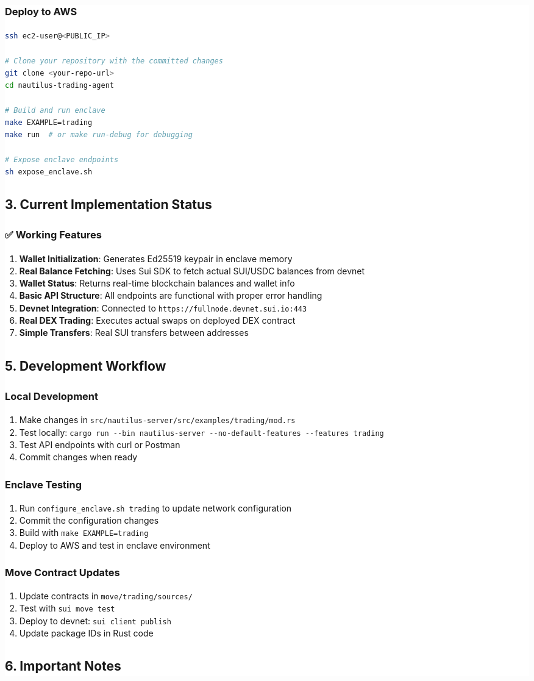 ### Deploy to AWS
```bash
ssh ec2-user@<PUBLIC_IP>

# Clone your repository with the committed changes
git clone <your-repo-url>
cd nautilus-trading-agent

# Build and run enclave
make EXAMPLE=trading
make run  # or make run-debug for debugging

# Expose enclave endpoints
sh expose_enclave.sh
```

## 3. Current Implementation Status

### ✅ Working Features
1. **Wallet Initialization**: Generates Ed25519 keypair in enclave memory
2. **Real Balance Fetching**: Uses Sui SDK to fetch actual SUI/USDC balances from devnet
3. **Wallet Status**: Returns real-time blockchain balances and wallet info
4. **Basic API Structure**: All endpoints are functional with proper error handling
5. **Devnet Integration**: Connected to `https://fullnode.devnet.sui.io:443`
6. **Real DEX Trading**: Executes actual swaps on deployed DEX contract
7. **Simple Transfers**: Real SUI transfers between addresses

## 5. Development Workflow

### Local Development
1. Make changes in `src/nautilus-server/src/examples/trading/mod.rs`
2. Test locally: `cargo run --bin nautilus-server --no-default-features --features trading`
3. Test API endpoints with curl or Postman
4. Commit changes when ready

### Enclave Testing
1. Run `configure_enclave.sh trading` to update network configuration
2. Commit the configuration changes
3. Build with `make EXAMPLE=trading`
4. Deploy to AWS and test in enclave environment

### Move Contract Updates
1. Update contracts in `move/trading/sources/`
2. Test with `sui move test`
3. Deploy to devnet: `sui client publish`
4. Update package IDs in Rust code

## 6. Important Notes
